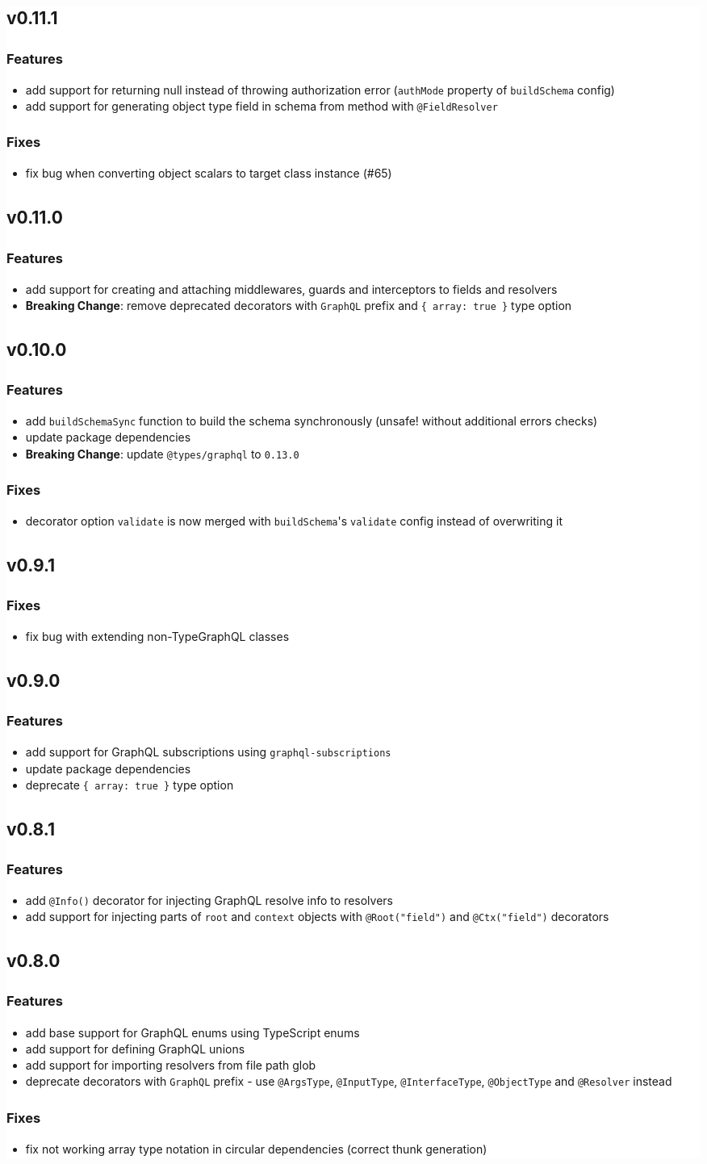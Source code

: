 ## v0.11.1
### Features
- add support for returning null instead of throwing authorization error (`authMode` property of `buildSchema` config)
- add support for generating object type field in schema from method with `@FieldResolver`
### Fixes
- fix bug when converting object scalars to target class instance (#65)

## v0.11.0
### Features
- add support for creating and attaching middlewares, guards and interceptors to fields and resolvers
- **Breaking Change**: remove deprecated decorators with `GraphQL` prefix and `{ array: true }` type option

## v0.10.0
### Features
- add `buildSchemaSync` function to build the schema synchronously (unsafe! without additional errors checks)
- update package dependencies
- **Breaking Change**: update `@types/graphql` to `0.13.0`
### Fixes
- decorator option `validate` is now merged with `buildSchema`'s `validate` config instead of overwriting it

## v0.9.1
### Fixes
- fix bug with extending non-TypeGraphQL classes

## v0.9.0
### Features
- add support for GraphQL subscriptions using `graphql-subscriptions`
- update package dependencies
- deprecate `{ array: true }` type option

## v0.8.1
### Features
- add `@Info()` decorator for injecting GraphQL resolve info to resolvers
- add support for injecting parts of `root` and `context` objects with `@Root("field")` and `@Ctx("field")` decorators

## v0.8.0
### Features
- add base support for GraphQL enums using TypeScript enums
- add support for defining GraphQL unions
- add support for importing resolvers from file path glob
- deprecate decorators with `GraphQL` prefix - use `@ArgsType`, `@InputType`, `@InterfaceType`, `@ObjectType` and `@Resolver` instead
### Fixes
- fix not working array type notation in circular dependencies (correct thunk generation)
